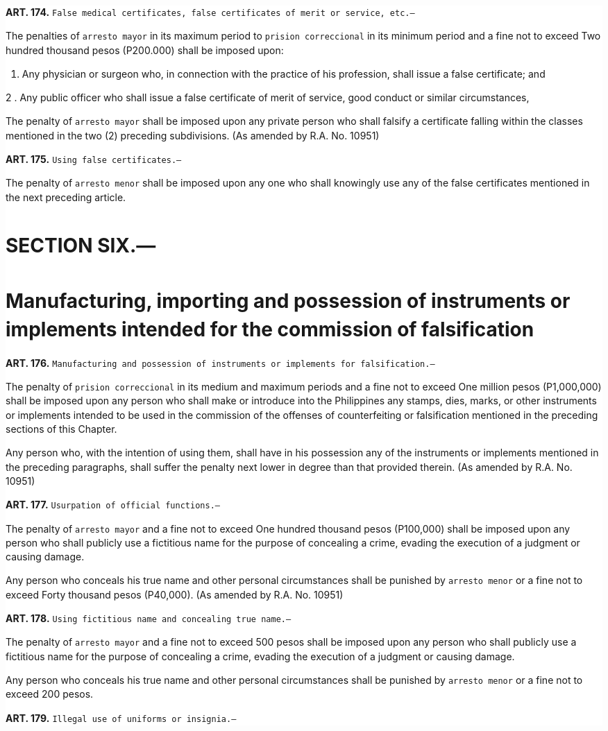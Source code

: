 **ART. 174.** ``False medical certificates, false certificates of merit or service, etc.—``

The penalties of ``arresto mayor`` in its maximum period to ``prision correccional`` in its minimum period and a fine not to exceed Two hundred thousand pesos (P200.000) shall be imposed upon:

1. Any physician or surgeon who, in connection with the practice of his profession, shall issue a false certificate; and

2 . Any public officer who shall issue a false certificate of merit of service, good conduct or similar circumstances,

The penalty of ``arresto mayor`` shall be imposed upon any private person who shall falsify a certificate falling within the classes mentioned in the two (2) preceding subdivisions. (As amended by R.A. No. 10951)

**ART. 175.** ``Using false certificates.—``

The penalty of ``arresto menor`` shall be imposed upon any one who shall knowingly use any of the false certificates mentioned in the next preceding article.

# SECTION SIX.—

# Manufacturing, importing and possession of instruments or implements intended for the commission of falsification

**ART. 176.** ``Manufacturing and possession of instruments or implements for falsification.—``

The penalty of ``prision correccional`` in its medium and maximum periods and a fine not to exceed One million pesos (P1,000,000) shall be imposed upon any person who shall make or introduce into the Philippines any stamps, dies, marks, or other instruments or implements intended to be used in the commission of the offenses of counterfeiting or falsification mentioned in the preceding sections of this Chapter.

Any person who, with the intention of using them, shall have in his possession any of the instruments or implements mentioned in the preceding paragraphs, shall suffer the penalty next lower in degree than that provided therein. (As amended by R.A. No. 10951)

**ART. 177.** ``Usurpation of official functions.—``

The penalty of ``arresto mayor`` and a fine not to exceed One hundred thousand pesos (P100,000) shall be imposed upon any person who shall publicly use a fictitious name for the purpose of concealing a crime, evading the execution of a judgment or causing damage.

Any person who conceals his true name and other personal circumstances shall be punished by ``arresto menor`` or a fine not to exceed Forty thousand pesos (P40,000). (As amended by R.A. No. 10951)

**ART. 178.** ``Using fictitious name and concealing true name.—``

The penalty of ``arresto mayor`` and a fine not to exceed 500 pesos shall be imposed upon any person who shall publicly use a fictitious name for the purpose of concealing a crime, evading the execution of a judgment or causing damage.

Any person who conceals his true name and other personal circumstances shall be punished by ``arresto menor`` or a fine not to exceed 200 pesos.

**ART. 179.** ``Illegal use of uniforms or insignia.—``
